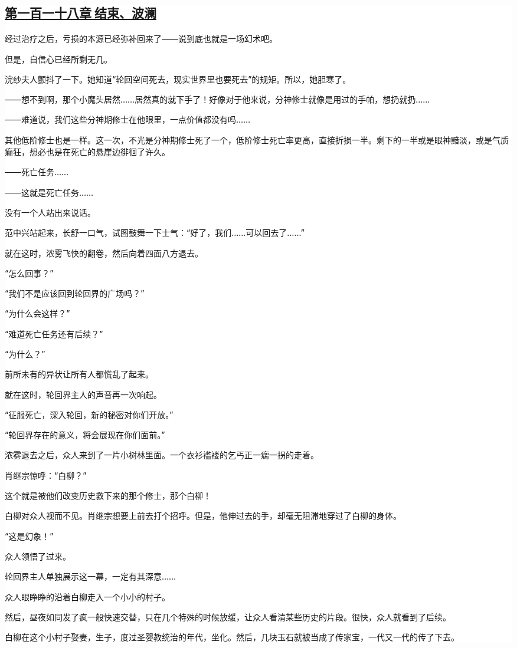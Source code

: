 ## [第一百一十八章 结束、波澜](https://www.xxbiquge.com/11_11207/9091303.html)


  经过治疗之后，亏损的本源已经弥补回来了——说到底也就是一场幻术吧。

  但是，自信心已经所剩无几。

  浣纱夫人颤抖了一下。她知道“轮回空间死去，现实世界里也要死去”的规矩。所以，她胆寒了。

  ——想不到啊，那个小魔头居然……居然真的就下手了！好像对于他来说，分神修士就像是用过的手帕，想扔就扔……

  ——难道说，我们这些分神期修士在他眼里，一点价值都没有吗……

  其他低阶修士也是一样。这一次，不光是分神期修士死了一个，低阶修士死亡率更高，直接折损一半。剩下的一半或是眼神黯淡，或是气质癫狂，想必也是在死亡的悬崖边徘徊了许久。

  ——死亡任务……

  ——这就是死亡任务……

  没有一个人站出来说话。

  范中兴站起来，长舒一口气，试图鼓舞一下士气：“好了，我们……可以回去了……”

  就在这时，浓雾飞快的翻卷，然后向着四面八方退去。

  “怎么回事？”

  “我们不是应该回到轮回界的广场吗？”

  “为什么会这样？”

  “难道死亡任务还有后续？”

  “为什么？”

  前所未有的异状让所有人都慌乱了起来。

  就在这时，轮回界主人的声音再一次响起。

  “征服死亡，深入轮回，新的秘密对你们开放。”

  “轮回界存在的意义，将会展现在你们面前。”

  浓雾退去之后，众人来到了一片小树林里面。一个衣衫褴褛的乞丐正一瘸一拐的走着。

  肖继宗惊呼：“白柳？”

  这个就是被他们改变历史救下来的那个修士，那个白柳！

  白柳对众人视而不见。肖继宗想要上前去打个招呼。但是，他伸过去的手，却毫无阻滞地穿过了白柳的身体。

  “这是幻象！”

  众人领悟了过来。

  轮回界主人单独展示这一幕，一定有其深意……

  众人眼睁睁的沿着白柳走入一个小小的村子。

  然后，昼夜如同发了疯一般快速交替，只在几个特殊的时候放缓，让众人看清某些历史的片段。很快，众人就看到了后续。

  白柳在这个小村子娶妻，生子，度过圣婴教统治的年代，坐化。然后，几块玉石就被当成了传家宝，一代又一代的传了下去。
